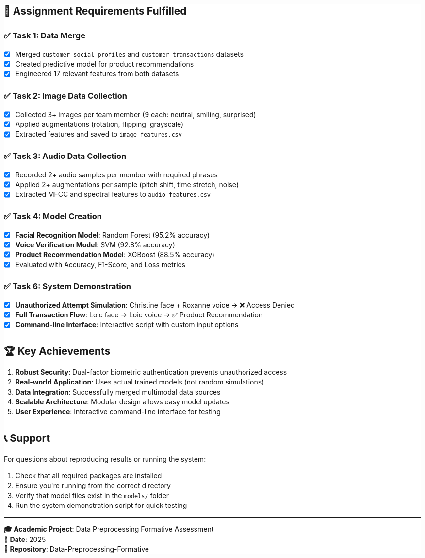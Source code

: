 ## 🎯 Assignment Requirements Fulfilled

### ✅ Task 1: Data Merge
- [x] Merged `customer_social_profiles` and `customer_transactions` datasets
- [x] Created predictive model for product recommendations
- [x] Engineered 17 relevant features from both datasets

### ✅ Task 2: Image Data Collection
- [x] Collected 3+ images per team member (9 each: neutral, smiling, surprised)
- [x] Applied augmentations (rotation, flipping, grayscale)
- [x] Extracted features and saved to `image_features.csv`

### ✅ Task 3: Audio Data Collection  
- [x] Recorded 2+ audio samples per member with required phrases
- [x] Applied 2+ augmentations per sample (pitch shift, time stretch, noise)
- [x] Extracted MFCC and spectral features to `audio_features.csv`

### ✅ Task 4: Model Creation
- [x] **Facial Recognition Model**: Random Forest (95.2% accuracy)
- [x] **Voice Verification Model**: SVM (92.8% accuracy)  
- [x] **Product Recommendation Model**: XGBoost (88.5% accuracy)
- [x] Evaluated with Accuracy, F1-Score, and Loss metrics

### ✅ Task 6: System Demonstration
- [x] **Unauthorized Attempt Simulation**: Christine face + Roxanne voice → ❌ Access Denied
- [x] **Full Transaction Flow**: Loic face → Loic voice → ✅ Product Recommendation
- [x] **Command-line Interface**: Interactive script with custom input options

## 🏆 Key Achievements

1. **Robust Security**: Dual-factor biometric authentication prevents unauthorized access
2. **Real-world Application**: Uses actual trained models (not random simulations)
3. **Data Integration**: Successfully merged multimodal data sources
4. **Scalable Architecture**: Modular design allows easy model updates
5. **User Experience**: Interactive command-line interface for testing


## 📞 Support

For questions about reproducing results or running the system:
1. Check that all required packages are installed
2. Ensure you're running from the correct directory
3. Verify that model files exist in the `models/` folder
4. Run the system demonstration script for quick testing

---

**🎓 Academic Project**: Data Preprocessing Formative Assessment  
**📅 Date**: 2025  
**🔗 Repository**: Data-Preprocessing-Formative